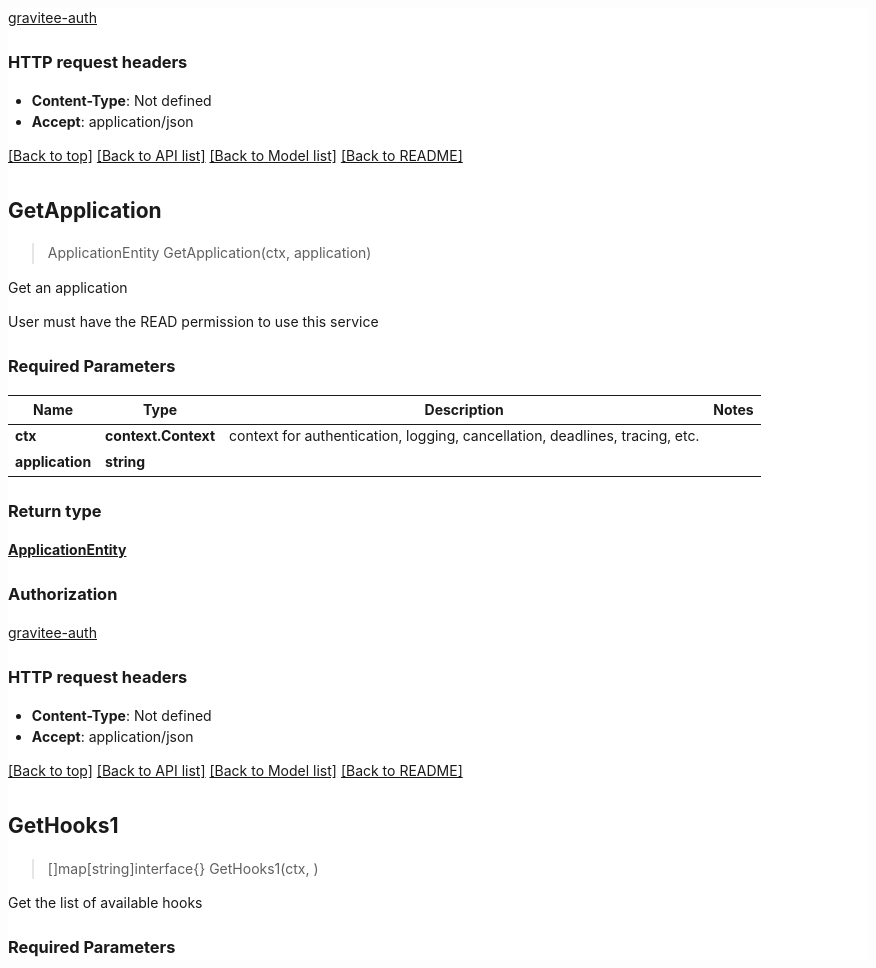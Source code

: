 [gravitee-auth](../README.md#gravitee-auth)

### HTTP request headers

- **Content-Type**: Not defined
- **Accept**: application/json

[[Back to top]](#) [[Back to API list]](../README.md#documentation-for-api-endpoints)
[[Back to Model list]](../README.md#documentation-for-models)
[[Back to README]](../README.md)


## GetApplication

> ApplicationEntity GetApplication(ctx, application)

Get an application

User must have the READ permission to use this service

### Required Parameters


Name | Type | Description  | Notes
------------- | ------------- | ------------- | -------------
**ctx** | **context.Context** | context for authentication, logging, cancellation, deadlines, tracing, etc.
**application** | **string**|  | 

### Return type

[**ApplicationEntity**](ApplicationEntity.md)

### Authorization

[gravitee-auth](../README.md#gravitee-auth)

### HTTP request headers

- **Content-Type**: Not defined
- **Accept**: application/json

[[Back to top]](#) [[Back to API list]](../README.md#documentation-for-api-endpoints)
[[Back to Model list]](../README.md#documentation-for-models)
[[Back to README]](../README.md)


## GetHooks1

> []map[string]interface{} GetHooks1(ctx, )

Get the list of available hooks

### Required Parameters
